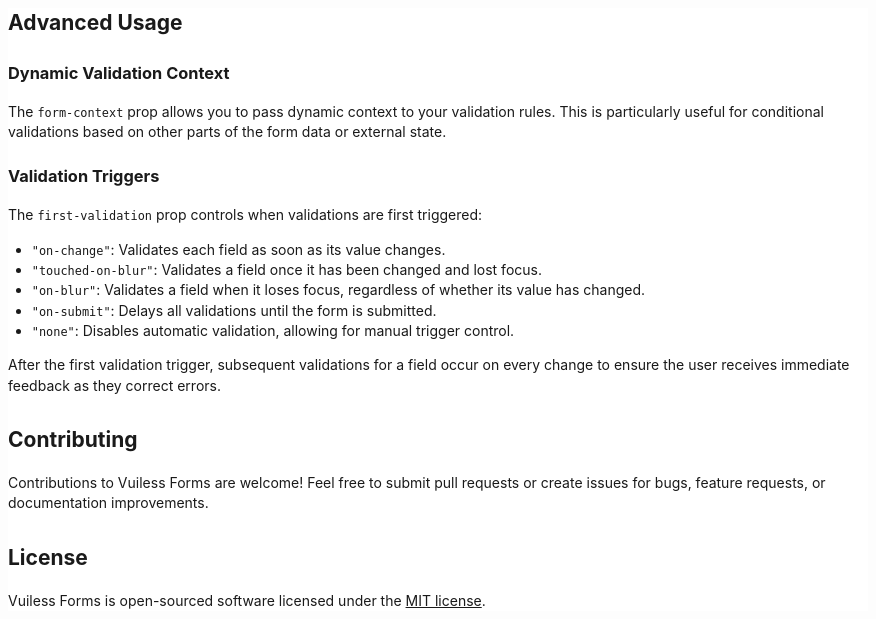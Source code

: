 ## Advanced Usage

### Dynamic Validation Context

The `form-context` prop allows you to pass dynamic context to your validation rules. This is particularly useful for conditional validations based on other parts of the form data or external state.

### Validation Triggers

The `first-validation` prop controls when validations are first triggered:

- `"on-change"`: Validates each field as soon as its value changes.
- `"touched-on-blur"`: Validates a field once it has been changed and lost focus.
- `"on-blur"`: Validates a field when it loses focus, regardless of whether its value has changed.
- `"on-submit"`: Delays all validations until the form is submitted.
- `"none"`: Disables automatic validation, allowing for manual trigger control.

After the first validation trigger, subsequent validations for a field occur on every change to ensure the user receives immediate feedback as they correct errors.

## Contributing

Contributions to Vuiless Forms are welcome! Feel free to submit pull requests or create issues for bugs, feature requests, or documentation improvements.

## License

Vuiless Forms is open-sourced software licensed under the [MIT license](./LICENSE).
